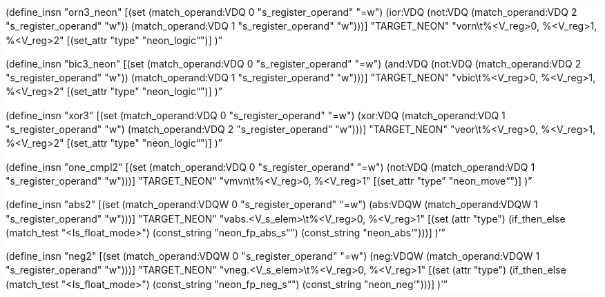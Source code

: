 (define_insn "orn<mode>3_neon"
  [(set (match_operand:VDQ 0 "s_register_operand" "=w")
	(ior:VDQ (not:VDQ (match_operand:VDQ 2 "s_register_operand" "w"))
		 (match_operand:VDQ 1 "s_register_operand" "w")))]
  "TARGET_NEON"
  "vorn\t%<V_reg>0, %<V_reg>1, %<V_reg>2"
  [(set_attr "type" "neon_logic<q>")]
)

(define_insn "bic<mode>3_neon"
  [(set (match_operand:VDQ 0 "s_register_operand" "=w")
	(and:VDQ (not:VDQ (match_operand:VDQ 2 "s_register_operand" "w"))
		 (match_operand:VDQ 1 "s_register_operand" "w")))]
  "TARGET_NEON"
  "vbic\t%<V_reg>0, %<V_reg>1, %<V_reg>2"
  [(set_attr "type" "neon_logic<q>")]
)

(define_insn "xor<mode>3"
  [(set (match_operand:VDQ 0 "s_register_operand" "=w")
	(xor:VDQ (match_operand:VDQ 1 "s_register_operand" "w")
		 (match_operand:VDQ 2 "s_register_operand" "w")))]
  "TARGET_NEON"
  "veor\t%<V_reg>0, %<V_reg>1, %<V_reg>2"
  [(set_attr "type" "neon_logic<q>")]
)

(define_insn "one_cmpl<mode>2"
  [(set (match_operand:VDQ 0 "s_register_operand" "=w")
        (not:VDQ (match_operand:VDQ 1 "s_register_operand" "w")))]
  "TARGET_NEON"
  "vmvn\t%<V_reg>0, %<V_reg>1"
  [(set_attr "type" "neon_move<q>")]
)

(define_insn "abs<mode>2"
  [(set (match_operand:VDQW 0 "s_register_operand" "=w")
	(abs:VDQW (match_operand:VDQW 1 "s_register_operand" "w")))]
  "TARGET_NEON"
  "vabs.<V_s_elem>\t%<V_reg>0, %<V_reg>1"
  [(set (attr "type")
      (if_then_else (match_test "<Is_float_mode>")
                    (const_string "neon_fp_abs_s<q>")
                    (const_string "neon_abs<q>")))]
)

(define_insn "neg<mode>2"
  [(set (match_operand:VDQW 0 "s_register_operand" "=w")
	(neg:VDQW (match_operand:VDQW 1 "s_register_operand" "w")))]
  "TARGET_NEON"
  "vneg.<V_s_elem>\t%<V_reg>0, %<V_reg>1"
  [(set (attr "type")
      (if_then_else (match_test "<Is_float_mode>")
                    (const_string "neon_fp_neg_s<q>")
                    (const_string "neon_neg<q>")))]
)
